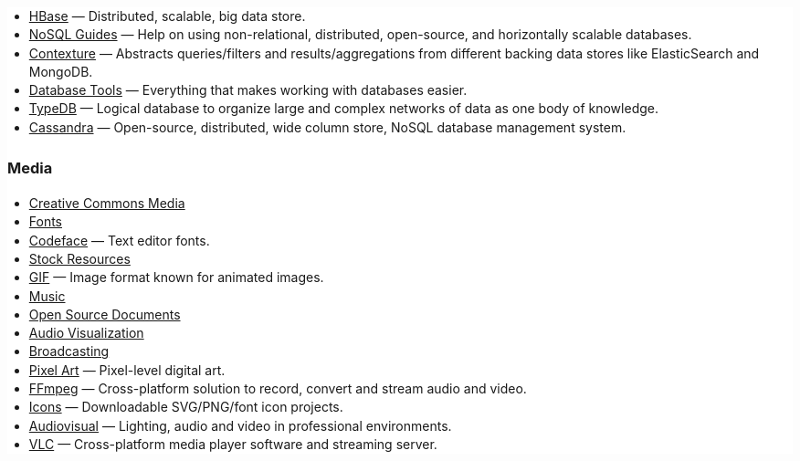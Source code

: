 -   <span id="91f7"><a href="https://github.com/rayokota/awesome-hbase#readme" class="markup--anchor markup--li-anchor" title="https://github.com/rayokota/awesome-hbase#readme">HBase</a> — Distributed, scalable, big data store.</span>
-   <span id="1e16"><a href="https://github.com/erictleung/awesome-nosql-guides#readme" class="markup--anchor markup--li-anchor" title="https://github.com/erictleung/awesome-nosql-guides#readme">NoSQL Guides</a> — Help on using non-relational, distributed, open-source, and horizontally scalable databases.</span>
-   <span id="10b7"><a href="https://github.com/chrislatorres/awesome-contexture#readme" class="markup--anchor markup--li-anchor" title="https://github.com/chrislatorres/awesome-contexture#readme">Contexture</a> — Abstracts queries/filters and results/aggregations from different backing data stores like ElasticSearch and MongoDB.</span>
-   <span id="fd91"><a href="https://github.com/mgramin/awesome-db-tools#readme" class="markup--anchor markup--li-anchor" title="https://github.com/mgramin/awesome-db-tools#readme">Database Tools</a> — Everything that makes working with databases easier.</span>
-   <span id="d966"><a href="https://github.com/vaticle/typedb-awesome#readme" class="markup--anchor markup--li-anchor" title="https://github.com/vaticle/typedb-awesome#readme">TypeDB</a> — Logical database to organize large and complex networks of data as one body of knowledge.</span>
-   <span id="103c"><a href="https://github.com/Anant/awesome-cassandra#readme" class="markup--anchor markup--li-anchor" title="https://github.com/Anant/awesome-cassandra#readme">Cassandra</a> — Open-source, distributed, wide column store, NoSQL database management system.</span>

### Media

-   <span id="75a1"><a href="https://github.com/shime/creative-commons-media#readme" class="markup--anchor markup--li-anchor" title="https://github.com/shime/creative-commons-media#readme">Creative Commons Media</a></span>
-   <span id="d1b3"><a href="https://github.com/brabadu/awesome-fonts#readme" class="markup--anchor markup--li-anchor" title="https://github.com/brabadu/awesome-fonts#readme">Fonts</a></span>
-   <span id="3832"><a href="https://github.com/chrissimpkins/codeface#readme" class="markup--anchor markup--li-anchor" title="https://github.com/chrissimpkins/codeface#readme">Codeface</a> — Text editor fonts.</span>
-   <span id="232b"><a href="https://github.com/neutraltone/awesome-stock-resources#readme" class="markup--anchor markup--li-anchor" title="https://github.com/neutraltone/awesome-stock-resources#readme">Stock Resources</a></span>
-   <span id="e257"><a href="https://github.com/davisonio/awesome-gif#readme" class="markup--anchor markup--li-anchor" title="https://github.com/davisonio/awesome-gif#readme">GIF</a> — Image format known for animated images.</span>
-   <span id="e623"><a href="https://github.com/ciconia/awesome-music#readme" class="markup--anchor markup--li-anchor" title="https://github.com/ciconia/awesome-music#readme">Music</a></span>
-   <span id="4dd9"><a href="https://github.com/44bits/awesome-opensource-documents#readme" class="markup--anchor markup--li-anchor" title="https://github.com/44bits/awesome-opensource-documents#readme">Open Source Documents</a></span>
-   <span id="46ea"><a href="https://github.com/willianjusten/awesome-audio-visualization#readme" class="markup--anchor markup--li-anchor" title="https://github.com/willianjusten/awesome-audio-visualization#readme">Audio Visualization</a></span>
-   <span id="f048"><a href="https://github.com/ebu/awesome-broadcasting#readme" class="markup--anchor markup--li-anchor" title="https://github.com/ebu/awesome-broadcasting#readme">Broadcasting</a></span>
-   <span id="058b"><a href="https://github.com/Siilwyn/awesome-pixel-art#readme" class="markup--anchor markup--li-anchor" title="https://github.com/Siilwyn/awesome-pixel-art#readme">Pixel Art</a> — Pixel-level digital art.</span>
-   <span id="b5d3"><a href="https://github.com/transitive-bullshit/awesome-ffmpeg#readme" class="markup--anchor markup--li-anchor" title="https://github.com/transitive-bullshit/awesome-ffmpeg#readme">FFmpeg</a> — Cross-platform solution to record, convert and stream audio and video.</span>
-   <span id="a9af"><a href="https://github.com/notlmn/awesome-icons#readme" class="markup--anchor markup--li-anchor" title="https://github.com/notlmn/awesome-icons#readme">Icons</a> — Downloadable SVG/PNG/font icon projects.</span>
-   <span id="f520"><a href="https://github.com/stingalleman/awesome-audiovisual#readme" class="markup--anchor markup--li-anchor" title="https://github.com/stingalleman/awesome-audiovisual#readme">Audiovisual</a> — Lighting, audio and video in professional environments.</span>
-   <span id="c860"><a href="https://github.com/mfkl/awesome-vlc#readme" class="markup--anchor markup--li-anchor" title="https://github.com/mfkl/awesome-vlc#readme">VLC</a> — Cross-platform media player software and streaming server.</span>

